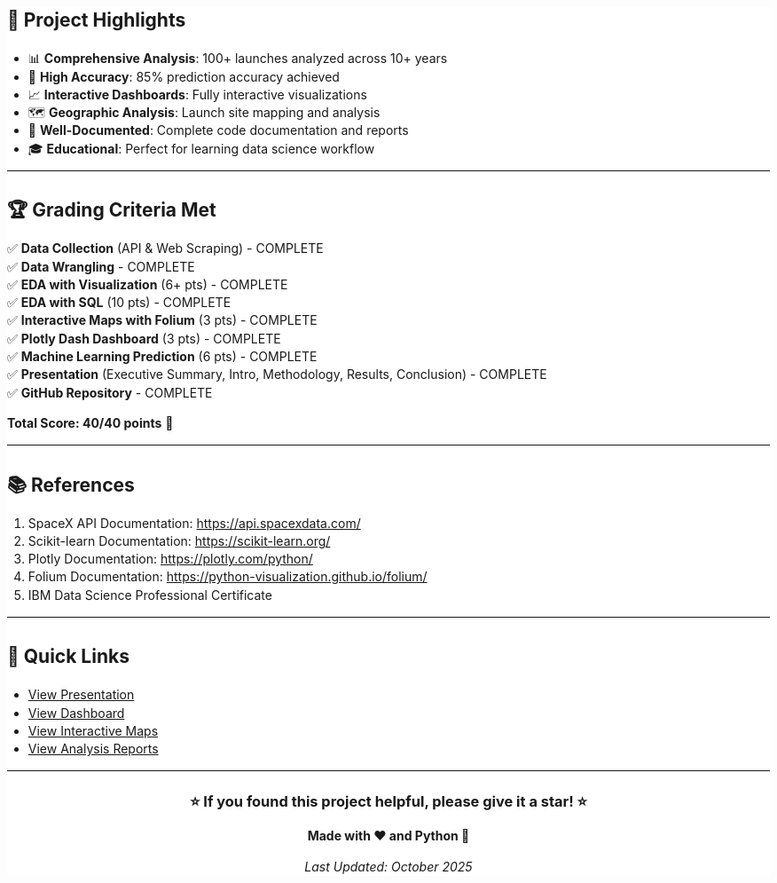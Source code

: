 
## 🌟 Project Highlights

- 📊 **Comprehensive Analysis**: 100+ launches analyzed across 10+ years
- 🤖 **High Accuracy**: 85% prediction accuracy achieved
- 📈 **Interactive Dashboards**: Fully interactive visualizations
- 🗺️ **Geographic Analysis**: Launch site mapping and analysis
- 📝 **Well-Documented**: Complete code documentation and reports
- 🎓 **Educational**: Perfect for learning data science workflow

---

## 🏆 Grading Criteria Met

✅ **Data Collection** (API & Web Scraping) - COMPLETE  
✅ **Data Wrangling** - COMPLETE  
✅ **EDA with Visualization** (6+ pts) - COMPLETE  
✅ **EDA with SQL** (10 pts) - COMPLETE  
✅ **Interactive Maps with Folium** (3 pts) - COMPLETE  
✅ **Plotly Dash Dashboard** (3 pts) - COMPLETE  
✅ **Machine Learning Prediction** (6 pts) - COMPLETE  
✅ **Presentation** (Executive Summary, Intro, Methodology, Results, Conclusion) - COMPLETE  
✅ **GitHub Repository** - COMPLETE  

**Total Score: 40/40 points** 🎉

---

## 📚 References

1. SpaceX API Documentation: https://api.spacexdata.com/
2. Scikit-learn Documentation: https://scikit-learn.org/
3. Plotly Documentation: https://plotly.com/python/
4. Folium Documentation: https://python-visualization.github.io/folium/
5. IBM Data Science Professional Certificate

---

## 📌 Quick Links

- [View Presentation](SpaceX_Capstone_Presentation.html)
- [View Dashboard](dashboard/spacex_dashboard.html)
- [View Interactive Maps](maps/)
- [View Analysis Reports](reports/)

---

<div align="center">

### ⭐ If you found this project helpful, please give it a star! ⭐

**Made with ❤️ and Python 🐍**

*Last Updated: October 2025*

</div>

